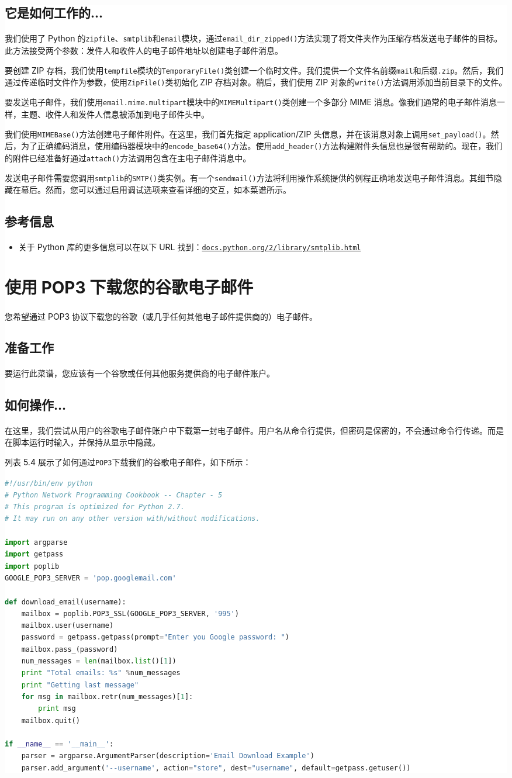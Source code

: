 ```py
```

## 它是如何工作的...

我们使用了 Python 的`zipfile`、`smtplib`和`email`模块，通过`email_dir_zipped()`方法实现了将文件夹作为压缩存档发送电子邮件的目标。此方法接受两个参数：发件人和收件人的电子邮件地址以创建电子邮件消息。

要创建 ZIP 存档，我们使用`tempfile`模块的`TemporaryFile()`类创建一个临时文件。我们提供一个文件名前缀`mail`和后缀`.zip`。然后，我们通过传递临时文件作为参数，使用`ZipFile()`类初始化 ZIP 存档对象。稍后，我们使用 ZIP 对象的`write()`方法调用添加当前目录下的文件。

要发送电子邮件，我们使用`email.mime.multipart`模块中的`MIMEMultipart()`类创建一个多部分 MIME 消息。像我们通常的电子邮件消息一样，主题、收件人和发件人信息被添加到电子邮件头中。

我们使用`MIMEBase()`方法创建电子邮件附件。在这里，我们首先指定 application/ZIP 头信息，并在该消息对象上调用`set_payload()`。然后，为了正确编码消息，使用编码器模块中的`encode_base64()`方法。使用`add_header()`方法构建附件头信息也是很有帮助的。现在，我们的附件已经准备好通过`attach()`方法调用包含在主电子邮件消息中。

发送电子邮件需要您调用`smtplib`的`SMTP()`类实例。有一个`sendmail()`方法将利用操作系统提供的例程正确地发送电子邮件消息。其细节隐藏在幕后。然而，您可以通过启用调试选项来查看详细的交互，如本菜谱所示。

## 参考信息

+   关于 Python 库的更多信息可以在以下 URL 找到：[`docs.python.org/2/library/smtplib.html`](http://docs.python.org/2/library/smtplib.html)

# 使用 POP3 下载您的谷歌电子邮件

您希望通过 POP3 协议下载您的谷歌（或几乎任何其他电子邮件提供商的）电子邮件。

## 准备工作

要运行此菜谱，您应该有一个谷歌或任何其他服务提供商的电子邮件账户。

## 如何操作...

在这里，我们尝试从用户的谷歌电子邮件账户中下载第一封电子邮件。用户名从命令行提供，但密码是保密的，不会通过命令行传递。而是在脚本运行时输入，并保持从显示中隐藏。

列表 5.4 展示了如何通过`POP3`下载我们的谷歌电子邮件，如下所示：

```py
#!/usr/bin/env python
# Python Network Programming Cookbook -- Chapter - 5
# This program is optimized for Python 2.7.
# It may run on any other version with/without modifications.

import argparse
import getpass
import poplib
GOOGLE_POP3_SERVER = 'pop.googlemail.com'

def download_email(username): 
    mailbox = poplib.POP3_SSL(GOOGLE_POP3_SERVER, '995') 
    mailbox.user(username)
    password = getpass.getpass(prompt="Enter you Google password: ") 
    mailbox.pass_(password) 
    num_messages = len(mailbox.list()[1])
    print "Total emails: %s" %num_messages
    print "Getting last message" 
    for msg in mailbox.retr(num_messages)[1]:
        print msg
    mailbox.quit()

if __name__ == '__main__':
    parser = argparse.ArgumentParser(description='Email Download Example')
    parser.add_argument('--username', action="store", dest="username", default=getpass.getuser())
```